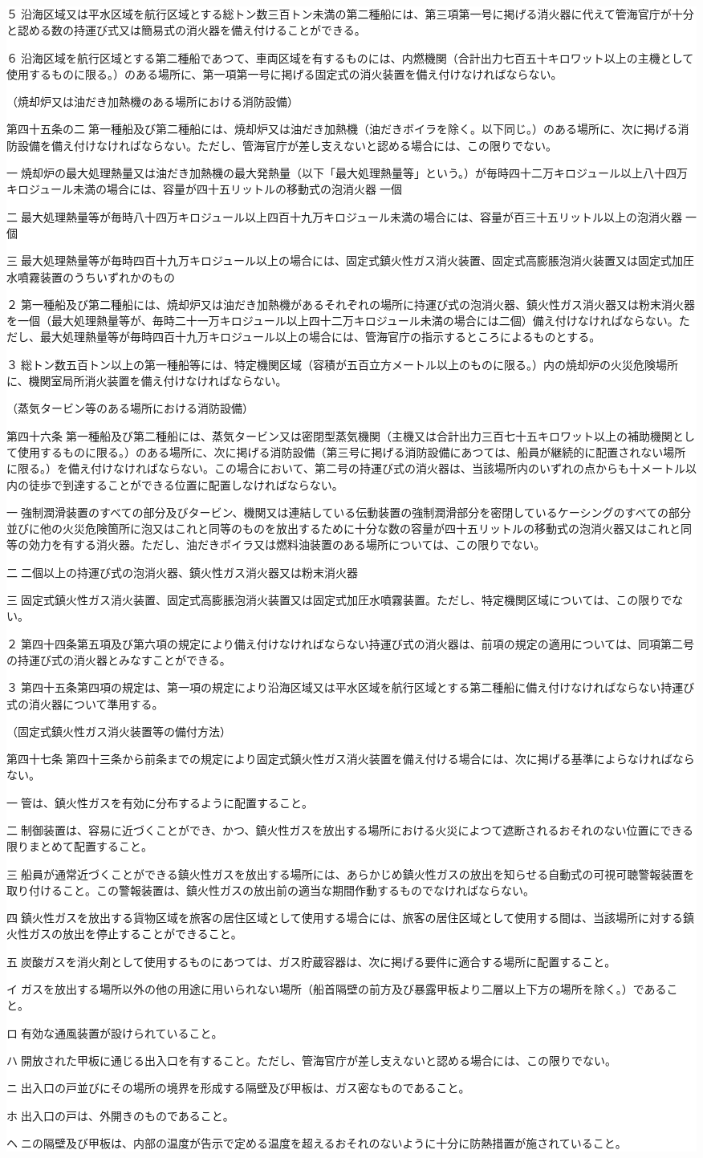 ５ 沿海区域又は平水区域を航行区域とする総トン数三百トン未満の第二種船には、第三項第一号に掲げる消火器に代えて管海官庁が十分と認める数の持運び式又は簡易式の消火器を備え付けることができる。

６ 沿海区域を航行区域とする第二種船であつて、車両区域を有するものには、内燃機関（合計出力七百五十キロワット以上の主機として使用するものに限る。）のある場所に、第一項第一号に掲げる固定式の消火装置を備え付けなければならない。

（焼却炉又は油だき加熱機のある場所における消防設備）

第四十五条の二 第一種船及び第二種船には、焼却炉又は油だき加熱機（油だきボイラを除く。以下同じ。）のある場所に、次に掲げる消防設備を備え付けなければならない。ただし、管海官庁が差し支えないと認める場合には、この限りでない。

一 焼却炉の最大処理熱量又は油だき加熱機の最大発熱量（以下「最大処理熱量等」という。）が毎時四十二万キロジュール以上八十四万キロジュール未満の場合には、容量が四十五リットルの移動式の泡消火器 一個

二 最大処理熱量等が毎時八十四万キロジュール以上四百十九万キロジュール未満の場合には、容量が百三十五リットル以上の泡消火器 一個

三 最大処理熱量等が毎時四百十九万キロジュール以上の場合には、固定式鎮火性ガス消火装置、固定式高膨脹泡消火装置又は固定式加圧水噴霧装置のうちいずれかのもの

２ 第一種船及び第二種船には、焼却炉又は油だき加熱機があるそれぞれの場所に持運び式の泡消火器、鎮火性ガス消火器又は粉末消火器を一個（最大処理熱量等が、毎時二十一万キロジュール以上四十二万キロジュール未満の場合には二個）備え付けなければならない。ただし、最大処理熱量等が毎時四百十九万キロジュール以上の場合には、管海官庁の指示するところによるものとする。

３ 総トン数五百トン以上の第一種船等には、特定機関区域（容積が五百立方メートル以上のものに限る。）内の焼却炉の火災危険場所に、機関室局所消火装置を備え付けなければならない。

（蒸気タービン等のある場所における消防設備）

第四十六条 第一種船及び第二種船には、蒸気タービン又は密閉型蒸気機関（主機又は合計出力三百七十五キロワット以上の補助機関として使用するものに限る。）のある場所に、次に掲げる消防設備（第三号に掲げる消防設備にあつては、船員が継続的に配置されない場所に限る。）を備え付けなければならない。この場合において、第二号の持運び式の消火器は、当該場所内のいずれの点からも十メートル以内の徒歩で到達することができる位置に配置しなければならない。

一 強制潤滑装置のすべての部分及びタービン、機関又は連結している伝動装置の強制潤滑部分を密閉しているケーシングのすべての部分並びに他の火災危険箇所に泡又はこれと同等のものを放出するために十分な数の容量が四十五リットルの移動式の泡消火器又はこれと同等の効力を有する消火器。ただし、油だきボイラ又は燃料油装置のある場所については、この限りでない。

二 二個以上の持運び式の泡消火器、鎮火性ガス消火器又は粉末消火器

三 固定式鎮火性ガス消火装置、固定式高膨脹泡消火装置又は固定式加圧水噴霧装置。ただし、特定機関区域については、この限りでない。

２ 第四十四条第五項及び第六項の規定により備え付けなければならない持運び式の消火器は、前項の規定の適用については、同項第二号の持運び式の消火器とみなすことができる。

３ 第四十五条第四項の規定は、第一項の規定により沿海区域又は平水区域を航行区域とする第二種船に備え付けなければならない持運び式の消火器について準用する。

（固定式鎮火性ガス消火装置等の備付方法）

第四十七条 第四十三条から前条までの規定により固定式鎮火性ガス消火装置を備え付ける場合には、次に掲げる基準によらなければならない。

一 管は、鎮火性ガスを有効に分布するように配置すること。

二 制御装置は、容易に近づくことができ、かつ、鎮火性ガスを放出する場所における火災によつて遮断されるおそれのない位置にできる限りまとめて配置すること。

三 船員が通常近づくことができる鎮火性ガスを放出する場所には、あらかじめ鎮火性ガスの放出を知らせる自動式の可視可聴警報装置を取り付けること。この警報装置は、鎮火性ガスの放出前の適当な期間作動するものでなければならない。

四 鎮火性ガスを放出する貨物区域を旅客の居住区域として使用する場合には、旅客の居住区域として使用する間は、当該場所に対する鎮火性ガスの放出を停止することができること。

五 炭酸ガスを消火剤として使用するものにあつては、ガス貯蔵容器は、次に掲げる要件に適合する場所に配置すること。

イ ガスを放出する場所以外の他の用途に用いられない場所（船首隔壁の前方及び暴露甲板より二層以上下方の場所を除く。）であること。

ロ 有効な通風装置が設けられていること。

ハ 開放された甲板に通じる出入口を有すること。ただし、管海官庁が差し支えないと認める場合には、この限りでない。

ニ 出入口の戸並びにその場所の境界を形成する隔壁及び甲板は、ガス密なものであること。

ホ 出入口の戸は、外開きのものであること。

ヘ ニの隔壁及び甲板は、内部の温度が告示で定める温度を超えるおそれのないように十分に防熱措置が施されていること。
